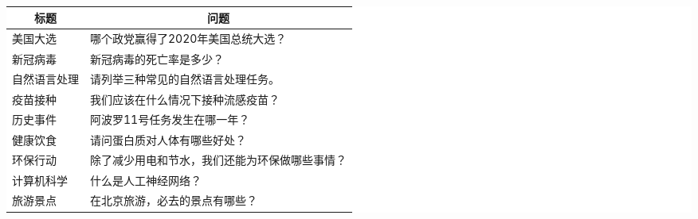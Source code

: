 | 标题                                   | 问题                                                                                                                                                                                                                                                                                                                                                                                                                                                                                                  |
|----------------------------------------|-------------------------------------------------------------------------------------------------------------------------------------------------------------------------------------------------------------------------------------------------------------------------------------------------------------------------------------------------------------------------------------------------------------------------------------------------------------------------------------------------------|
| 美国大选                              | 哪个政党赢得了2020年美国总统大选？                                                                                                                                                                                                                                                                                                                                                                                                                                                                  |
| 新冠病毒                              | 新冠病毒的死亡率是多少？                                                                                                                                                                                                                                                                                                                                                                                                                                                                             |
| 自然语言处理                          | 请列举三种常见的自然语言处理任务。                                                                                                                                                                                                                                                                                                                                                                                                                                                                |
| 疫苗接种                              | 我们应该在什么情况下接种流感疫苗？                                                                                                                                                                                                                                                                                                                                                                                                                                                             |
| 历史事件                              | 阿波罗11号任务发生在哪一年？                                                                                                                                                                                                                                                                                                                                                                                                                                                                       |
| 健康饮食                              | 请问蛋白质对人体有哪些好处？                                                                                                                                                                                                                                                                                                                                                                                                                                                                      |
| 环保行动                              | 除了减少用电和节水，我们还能为环保做哪些事情？                                                                                                                                                                                                                                                                                                                                                                                                                                                  |
| 计算机科学                            | 什么是人工神经网络？                                                                                                                                                                                                                                                                                                                                                                                                                                                                                |
| 旅游景点                              | 在北京旅游，必去的景点有哪些？                                                                                                                                                                                                                                                                                                                                                                                                                                                                    |